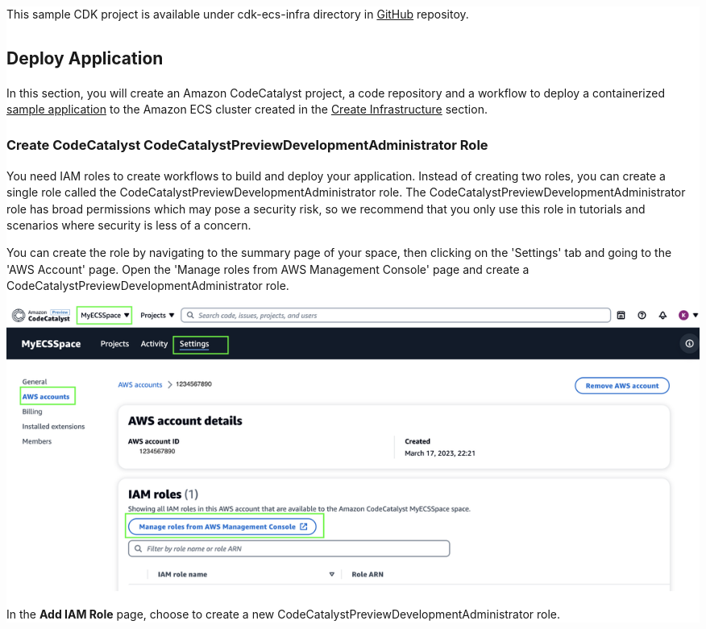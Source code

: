 This sample CDK project is available under cdk-ecs-infra directory in [GitHub](https://github.com/build-on-aws/automate-web-app-amazon-ecs-cdk-codecatalyst) repositoy.

## Deploy Application

In this section, you will create an Amazon CodeCatalyst project, a code repository and a workflow to deploy a containerized [sample application](https://github.com/build-on-aws/automate-web-app-amazon-ecs-cdk-codecatalyst) to the Amazon ECS cluster created in the [Create Infrastructure](#create-infrastructure) section. 

### Create CodeCatalyst CodeCatalystPreviewDevelopmentAdministrator Role

You need IAM roles to create workflows to build and deploy your application. Instead of creating two roles, you can create a single role called the CodeCatalystPreviewDevelopmentAdministrator role. The CodeCatalystPreviewDevelopmentAdministrator role has broad permissions which may pose a security risk, so we recommend that you only use this role in tutorials and scenarios where security is less of a concern.

You can create the role by navigating to the summary page of your space, then clicking on the 'Settings' tab and going to the 'AWS Account' page. Open the 'Manage roles from AWS Management Console' page and create a CodeCatalystPreviewDevelopmentAdministrator role. 

![Create IAM Role](images/CodeCatalyst_IAMRole_1.png "Create IAM Role")

In the **Add IAM Role** page, choose to create a new CodeCatalystPreviewDevelopmentAdministrator role.
